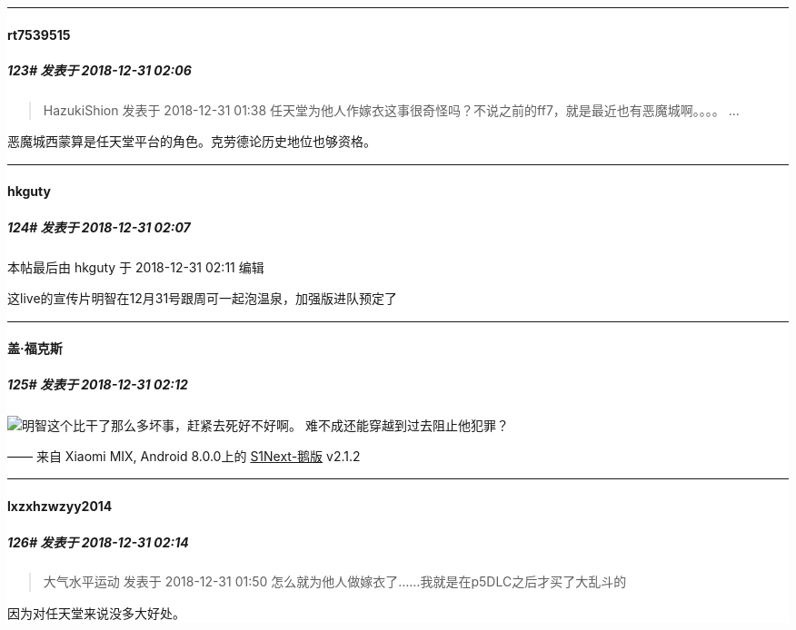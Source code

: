 





*****

####  rt7539515  
##### 123#       发表于 2018-12-31 02:06



<blockquote>HazukiShion 发表于 2018-12-31 01:38
任天堂为他人作嫁衣这事很奇怪吗？不说之前的ff7，就是最近也有恶魔城啊。。。。 ...</blockquote>
恶魔城西蒙算是任天堂平台的角色。克劳德论历史地位也够资格。







*****

####  hkguty  
##### 124#       发表于 2018-12-31 02:07



 本帖最后由 hkguty 于 2018-12-31 02:11 编辑 

这live的宣传片明智在12月31号跟周可一起泡温泉，加强版进队预定了







*****

####  盖·福克斯  
##### 125#       发表于 2018-12-31 02:12



<img src="https://static.saraba1st.com/image/smiley/face2017/002.png" referrerpolicy="no-referrer">明智这个比干了那么多坏事，赶紧去死好不好啊。
难不成还能穿越到过去阻止他犯罪？

—— 来自 Xiaomi MIX, Android 8.0.0上的 [S1Next-鹅版](https://github.com/ykrank/S1-Next/releases) v2.1.2







*****

####  lxzxhzwzyy2014  
##### 126#       发表于 2018-12-31 02:14



<blockquote>大气水平运动 发表于 2018-12-31 01:50
怎么就为他人做嫁衣了……我就是在p5DLC之后才买了大乱斗的</blockquote>
因为对任天堂来说没多大好处。

